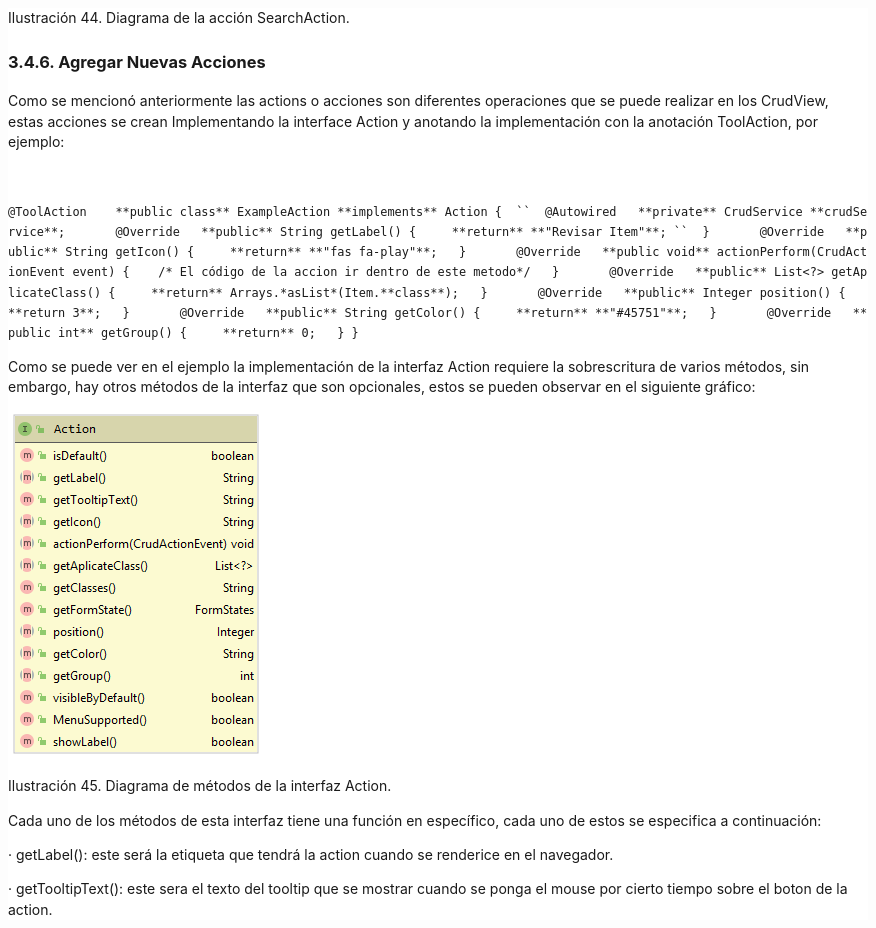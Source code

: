 Ilustración 44. Diagrama de la acción SearchAction.

### 3.4.6.  Agregar Nuevas Acciones

Como se mencionó anteriormente las actions o acciones son diferentes operaciones que se puede realizar en los CrudView, estas acciones se crean Implementando la interface Action y anotando la implementación con la anotación ToolAction, por ejemplo:

​     

​    `@ToolAction    **public class** ExampleAction **implements** Action {  ``  @Autowired   **private** CrudService **crudService**;       @Override   **public** String getLabel() {     **return** **"Revisar Item"**; ``  }       @Override   **public** String getIcon() {     **return** **"fas fa-play"**;   }       @Override   **public void** actionPerform(CrudActionEvent event) {    /* El código de la accion ir dentro de este metodo*/   }       @Override   **public** List<?> getAplicateClass() {     **return** Arrays.*asList*(Item.**class**);   }       @Override   **public** Integer position() {     **return 3**;   }       @Override   **public** String getColor() {     **return** **"#45751"**;   }       @Override   **public int** getGroup() {     **return** 0;   } }`             









Como se puede ver en el ejemplo la implementación de la interfaz Action requiere la sobrescritura de varios métodos, sin embargo, hay otros métodos de la interfaz que son opcionales, estos se pueden observar en el siguiente gráfico:

​![](./docs-files/image038.png)

Ilustración 45. Diagrama de métodos de la interfaz Action.

Cada uno de los métodos de esta interfaz tiene una función en específico, cada uno de estos se especifica a continuación: 

·     getLabel(): este será la etiqueta que tendrá la action cuando se renderice en el navegador.

·     getTooltipText(): este sera el texto del tooltip que se mostrar cuando se ponga el mouse por cierto tiempo sobre el boton de la action.
